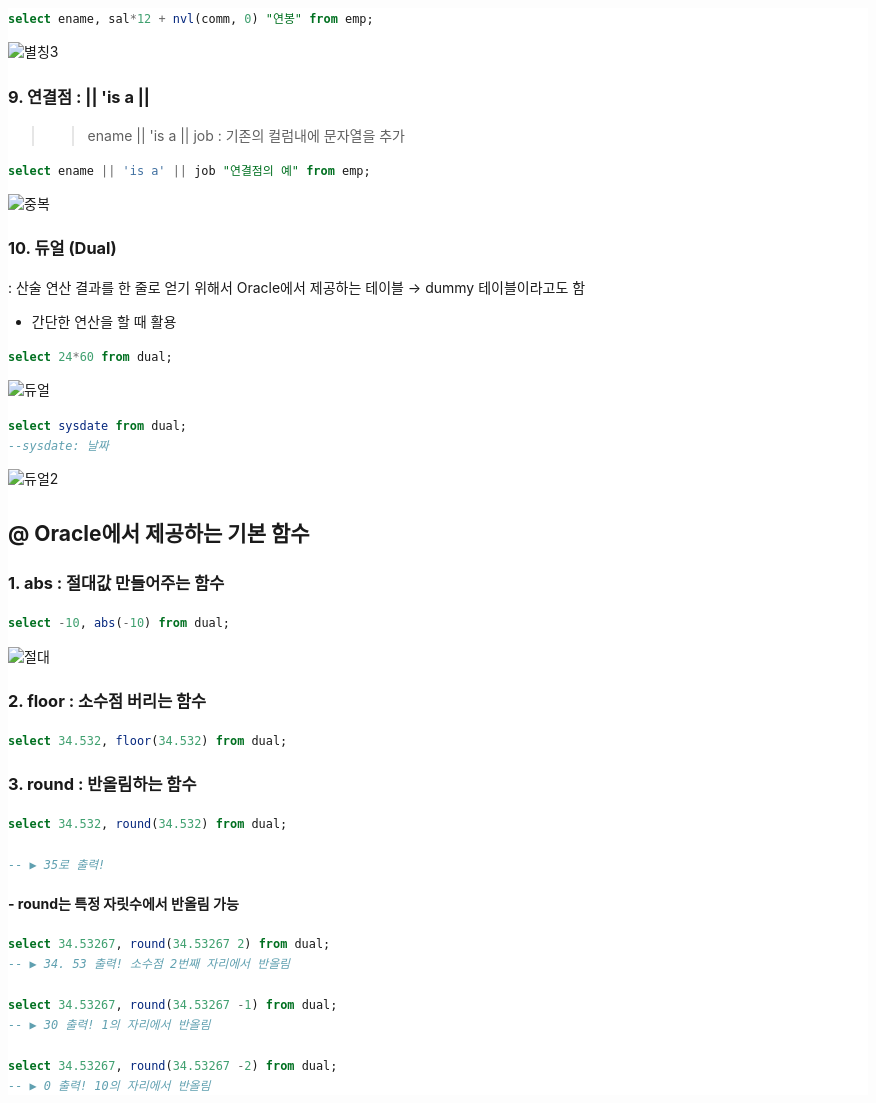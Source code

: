 ```sql
select ename, sal*12 + nvl(comm, 0) "연봉" from emp;
``` 
![별칭3](https://user-images.githubusercontent.com/74290204/103846753-2cd63980-50e2-11eb-8fec-2d92cb592b7a.PNG)


### 9. 연결점 : || 'is a ||
>> ename || 'is a || job : 기존의 컬럼내에 문자열을 추가

```sql
select ename || 'is a' || job "연결점의 예" from emp;
```
![중복](https://user-images.githubusercontent.com/74290204/103847959-b129bc00-50e4-11eb-868e-8a1ebdf65b32.PNG)


### 10. 듀얼 (Dual) 
: 산술 연산 결과를 한 줄로 얻기 위해서 Oracle에서 제공하는 테이블 → dummy 테이블이라고도 함 
- 간단한 연산을 할 때 활용 
```sql 
select 24*60 from dual;
```
![듀얼](https://user-images.githubusercontent.com/74290204/103848528-f3073200-50e5-11eb-9959-477dc9285e7e.PNG)

```sql
select sysdate from dual; 
--sysdate: 날짜 
```
![듀얼2](https://user-images.githubusercontent.com/74290204/103848533-f4385f00-50e5-11eb-96fa-d17a9d3ca244.PNG)

## @ Oracle에서 제공하는 기본 함수 

### 1. abs : 절대값 만들어주는 함수
```sql
select -10, abs(-10) from dual;
```
![절대](https://user-images.githubusercontent.com/74290204/103848518-eb478d80-50e5-11eb-9cc2-d6f97655c04d.PNG)

### 2. floor : 소수점 버리는 함수 
```sql 
select 34.532, floor(34.532) from dual;
```

### 3. round : 반올림하는 함수 
```sql
select 34.532, round(34.532) from dual;

-- ▶ 35로 출력!
```
#### - round는 특정 자릿수에서 반올림 가능 
```sql
select 34.53267, round(34.53267 2) from dual;
-- ▶ 34. 53 출력! 소수점 2번째 자리에서 반올림

select 34.53267, round(34.53267 -1) from dual;
-- ▶ 30 출력! 1의 자리에서 반올림 

select 34.53267, round(34.53267 -2) from dual;
-- ▶ 0 출력! 10의 자리에서 반올림
```
